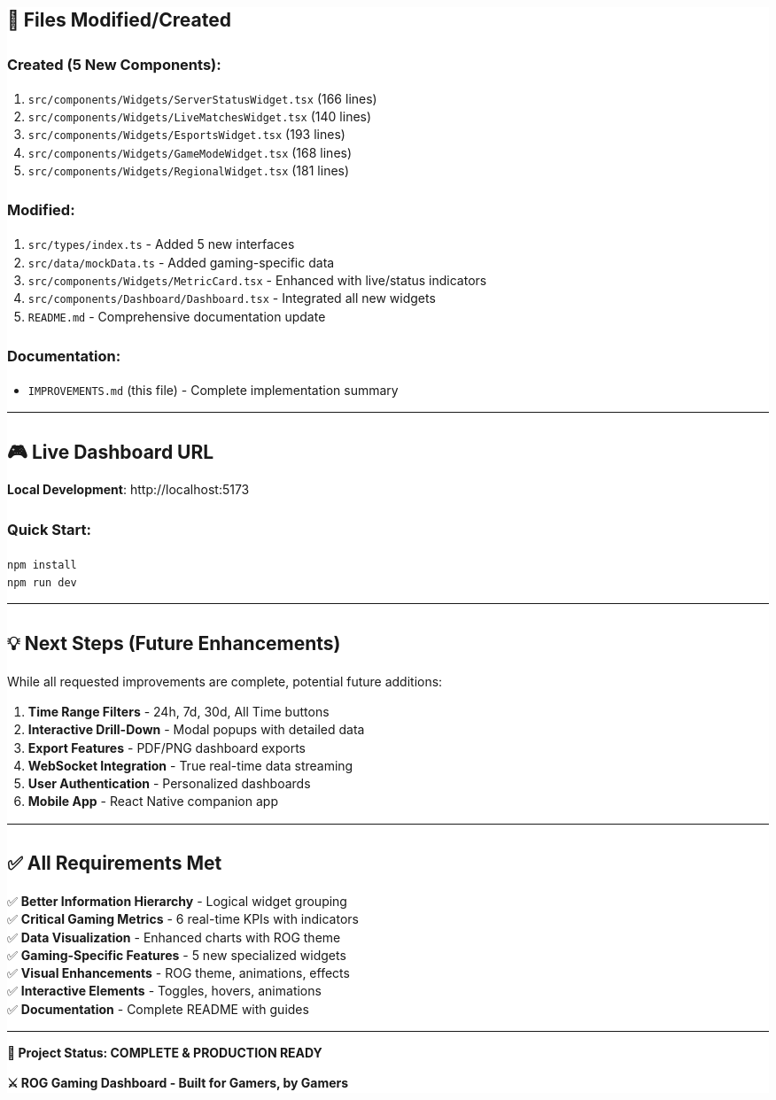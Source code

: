 
## 📝 Files Modified/Created

### Created (5 New Components):
1. `src/components/Widgets/ServerStatusWidget.tsx` (166 lines)
2. `src/components/Widgets/LiveMatchesWidget.tsx` (140 lines)
3. `src/components/Widgets/EsportsWidget.tsx` (193 lines)
4. `src/components/Widgets/GameModeWidget.tsx` (168 lines)
5. `src/components/Widgets/RegionalWidget.tsx` (181 lines)

### Modified:
1. `src/types/index.ts` - Added 5 new interfaces
2. `src/data/mockData.ts` - Added gaming-specific data
3. `src/components/Widgets/MetricCard.tsx` - Enhanced with live/status indicators
4. `src/components/Dashboard/Dashboard.tsx` - Integrated all new widgets
5. `README.md` - Comprehensive documentation update

### Documentation:
- `IMPROVEMENTS.md` (this file) - Complete implementation summary

---

## 🎮 Live Dashboard URL

**Local Development**: http://localhost:5173

### Quick Start:
```bash
npm install
npm run dev
```

---

## 💡 Next Steps (Future Enhancements)

While all requested improvements are complete, potential future additions:

1. **Time Range Filters** - 24h, 7d, 30d, All Time buttons
2. **Interactive Drill-Down** - Modal popups with detailed data
3. **Export Features** - PDF/PNG dashboard exports
4. **WebSocket Integration** - True real-time data streaming
5. **User Authentication** - Personalized dashboards
6. **Mobile App** - React Native companion app

---

## ✅ All Requirements Met

✅ **Better Information Hierarchy** - Logical widget grouping  
✅ **Critical Gaming Metrics** - 6 real-time KPIs with indicators  
✅ **Data Visualization** - Enhanced charts with ROG theme  
✅ **Gaming-Specific Features** - 5 new specialized widgets  
✅ **Visual Enhancements** - ROG theme, animations, effects  
✅ **Interactive Elements** - Toggles, hovers, animations  
✅ **Documentation** - Complete README with guides  

---

**🎉 Project Status: COMPLETE & PRODUCTION READY**

**⚔️ ROG Gaming Dashboard - Built for Gamers, by Gamers**
